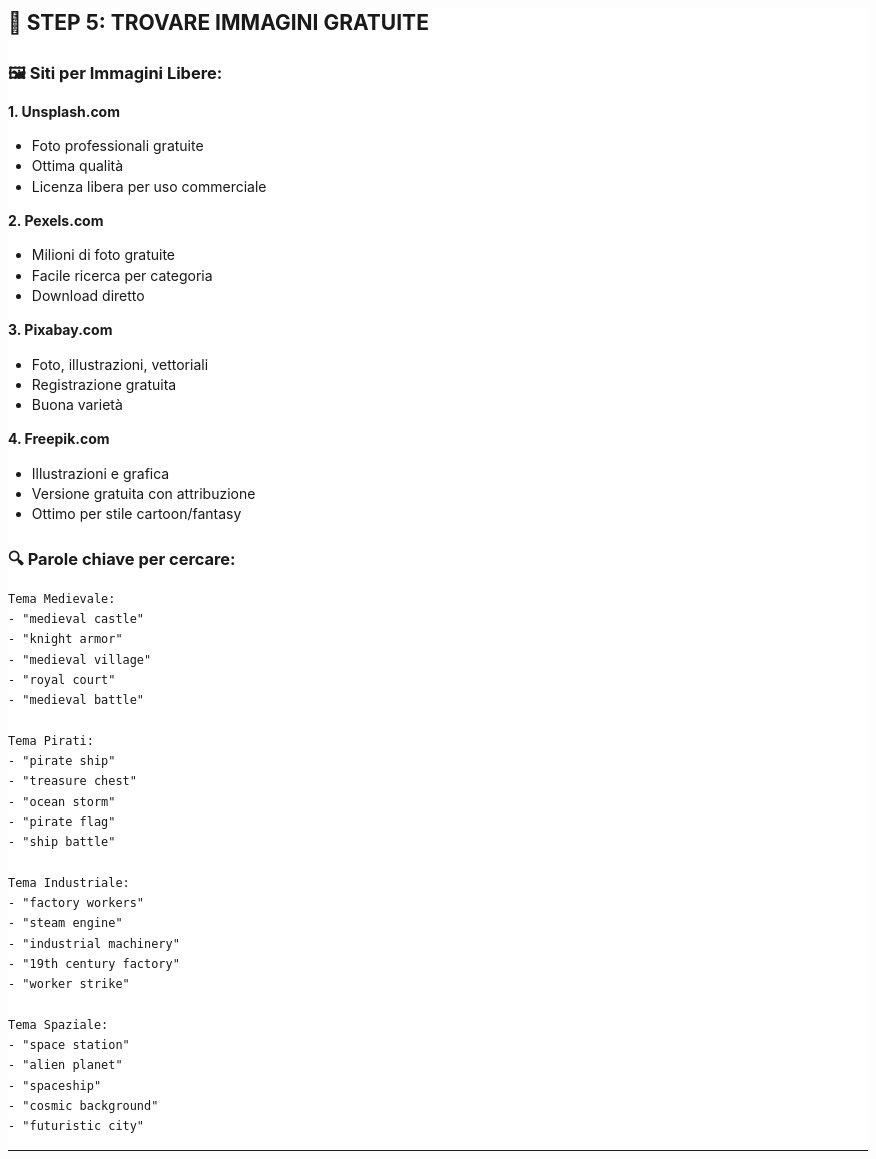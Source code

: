 
## 🚀 STEP 5: TROVARE IMMAGINI GRATUITE

### **🖼️ Siti per Immagini Libere:**

**1. Unsplash.com**
- Foto professionali gratuite
- Ottima qualità
- Licenza libera per uso commerciale

**2. Pexels.com**  
- Milioni di foto gratuite
- Facile ricerca per categoria
- Download diretto

**3. Pixabay.com**
- Foto, illustrazioni, vettoriali
- Registrazione gratuita
- Buona varietà

**4. Freepik.com**
- Illustrazioni e grafica
- Versione gratuita con attribuzione
- Ottimo per stile cartoon/fantasy

### **🔍 Parole chiave per cercare:**
```
Tema Medievale:
- "medieval castle"
- "knight armor" 
- "medieval village"
- "royal court"
- "medieval battle"

Tema Pirati:
- "pirate ship"
- "treasure chest"
- "ocean storm"
- "pirate flag"
- "ship battle"

Tema Industriale:
- "factory workers"
- "steam engine"
- "industrial machinery"
- "19th century factory"
- "worker strike"

Tema Spaziale:
- "space station"
- "alien planet"
- "spaceship"
- "cosmic background"
- "futuristic city"
```

---